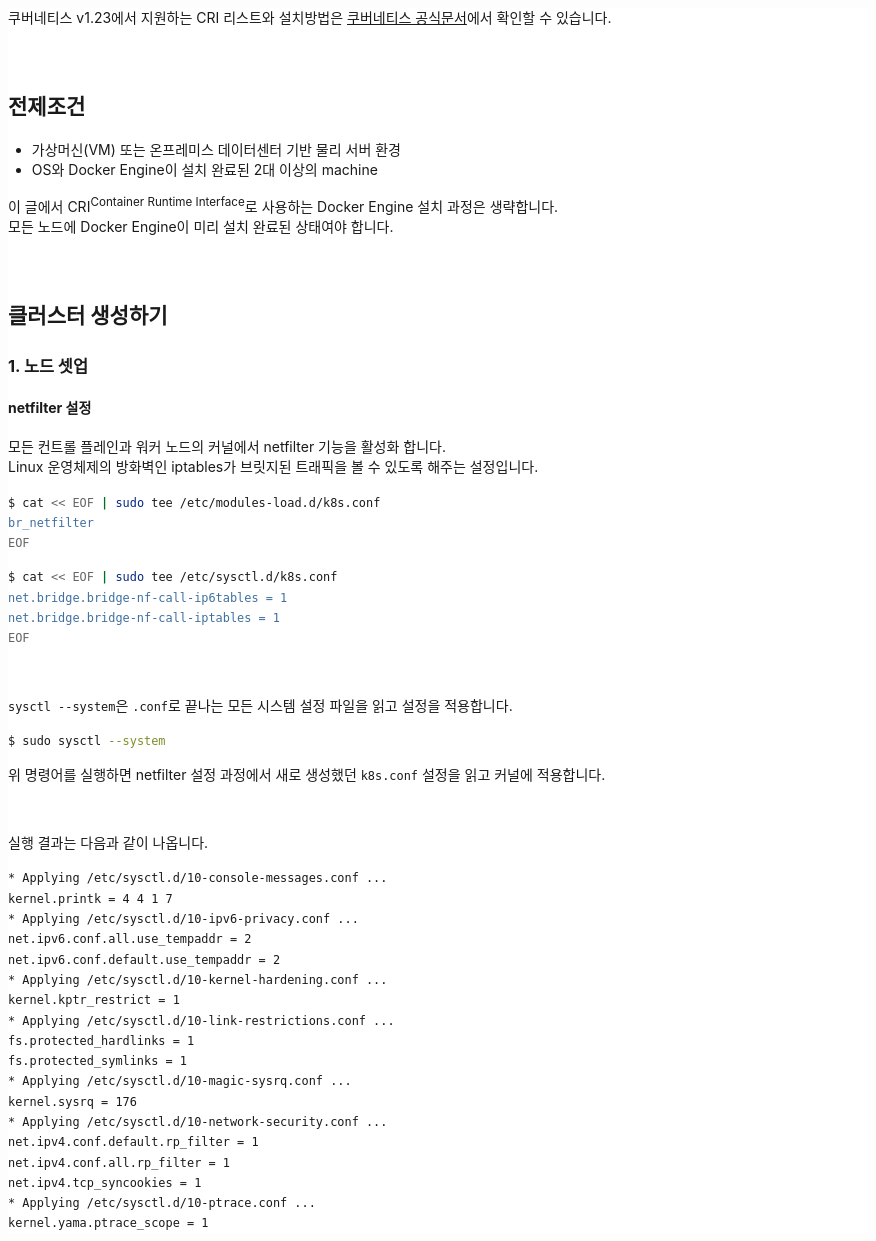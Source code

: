 쿠버네티스 v1.23에서 지원하는 CRI 리스트와 설치방법은 [쿠버네티스 공식문서](https://v1-23.docs.kubernetes.io/docs/setup/production-environment/container-runtimes/)에서 확인할 수 있습니다.

&nbsp;

## 전제조건

- 가상머신(VM) 또는 온프레미스 데이터센터 기반 물리 서버 환경
- OS와 Docker Engine이 설치 완료된 2대 이상의 machine

이 글에서 CRI<sup>Container Runtime Interface</sup>로 사용하는 Docker Engine 설치 과정은 생략합니다.  
모든 노드에 Docker Engine이 미리 설치 완료된 상태여야 합니다.

&nbsp;

## 클러스터 생성하기

### 1. 노드 셋업

#### netfilter 설정

모든 컨트롤 플레인과 워커 노드의 커널에서 netfilter 기능을 활성화 합니다.  
Linux 운영체제의 방화벽인 iptables가 브릿지된 트래픽을 볼 수 있도록 해주는 설정입니다.

```bash
$ cat << EOF | sudo tee /etc/modules-load.d/k8s.conf
br_netfilter
EOF
```

```bash
$ cat << EOF | sudo tee /etc/sysctl.d/k8s.conf
net.bridge.bridge-nf-call-ip6tables = 1
net.bridge.bridge-nf-call-iptables = 1
EOF
```

&nbsp;

`sysctl --system`은 `.conf`로 끝나는 모든 시스템 설정 파일을 읽고 설정을 적용합니다.

```bash
$ sudo sysctl --system
```

위 명령어를 실행하면 netfilter 설정 과정에서 새로 생성했던 `k8s.conf` 설정을 읽고 커널에 적용합니다.

&nbsp;

실행 결과는 다음과 같이 나옵니다.

```bash
* Applying /etc/sysctl.d/10-console-messages.conf ...
kernel.printk = 4 4 1 7
* Applying /etc/sysctl.d/10-ipv6-privacy.conf ...
net.ipv6.conf.all.use_tempaddr = 2
net.ipv6.conf.default.use_tempaddr = 2
* Applying /etc/sysctl.d/10-kernel-hardening.conf ...
kernel.kptr_restrict = 1
* Applying /etc/sysctl.d/10-link-restrictions.conf ...
fs.protected_hardlinks = 1
fs.protected_symlinks = 1
* Applying /etc/sysctl.d/10-magic-sysrq.conf ...
kernel.sysrq = 176
* Applying /etc/sysctl.d/10-network-security.conf ...
net.ipv4.conf.default.rp_filter = 1
net.ipv4.conf.all.rp_filter = 1
net.ipv4.tcp_syncookies = 1
* Applying /etc/sysctl.d/10-ptrace.conf ...
kernel.yama.ptrace_scope = 1
```